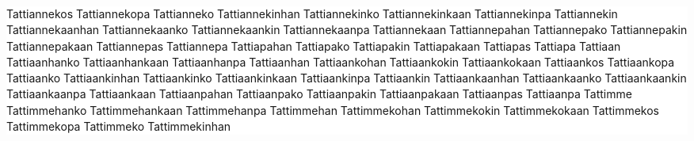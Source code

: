 Tattiannekos
Tattiannekopa
Tattianneko
Tattiannekinhan
Tattiannekinko
Tattiannekinkaan
Tattiannekinpa
Tattiannekin
Tattiannekaanhan
Tattiannekaanko
Tattiannekaankin
Tattiannekaanpa
Tattiannekaan
Tattiannepahan
Tattiannepako
Tattiannepakin
Tattiannepakaan
Tattiannepas
Tattiannepa
Tattiapahan
Tattiapako
Tattiapakin
Tattiapakaan
Tattiapas
Tattiapa
Tattiaan
Tattiaanhanko
Tattiaanhankaan
Tattiaanhanpa
Tattiaanhan
Tattiaankohan
Tattiaankokin
Tattiaankokaan
Tattiaankos
Tattiaankopa
Tattiaanko
Tattiaankinhan
Tattiaankinko
Tattiaankinkaan
Tattiaankinpa
Tattiaankin
Tattiaankaanhan
Tattiaankaanko
Tattiaankaankin
Tattiaankaanpa
Tattiaankaan
Tattiaanpahan
Tattiaanpako
Tattiaanpakin
Tattiaanpakaan
Tattiaanpas
Tattiaanpa
Tattimme
Tattimmehanko
Tattimmehankaan
Tattimmehanpa
Tattimmehan
Tattimmekohan
Tattimmekokin
Tattimmekokaan
Tattimmekos
Tattimmekopa
Tattimmeko
Tattimmekinhan